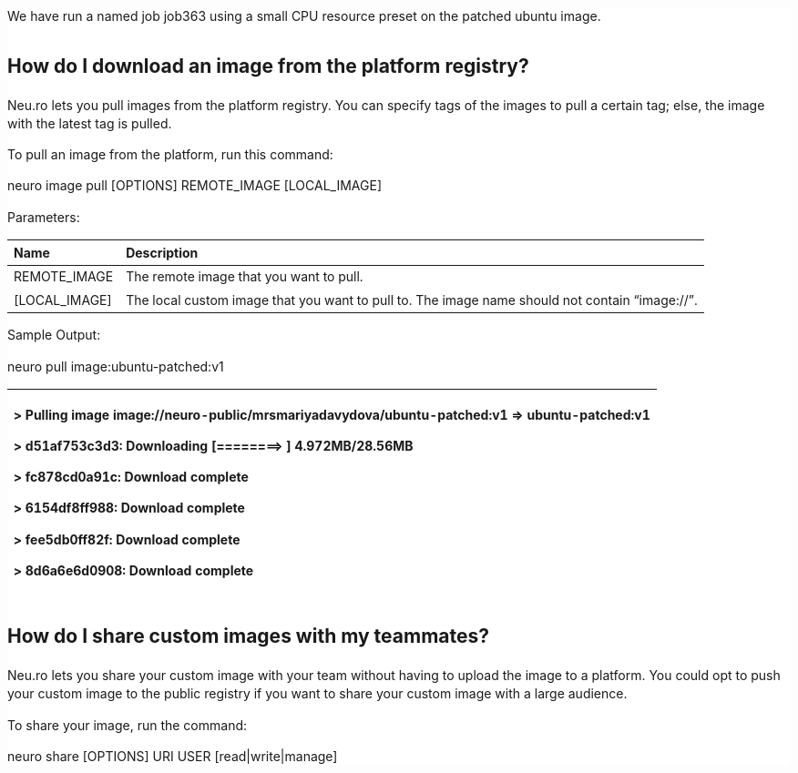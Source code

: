 We have run a named job job363 using a small CPU resource preset on the patched ubuntu image.   


## How do I download an image from the platform registry?

Neu.ro lets you pull images from the platform registry. You can specify tags of the images to pull a certain tag; else, the image with the latest tag is pulled.  


To pull an image from the platform, run this command:

neuro image pull \[OPTIONS\] REMOTE\_IMAGE \[LOCAL\_IMAGE\]  


Parameters:

| Name | Description |
| :--- | :--- |
| REMOTE\_IMAGE | The remote image that you want to pull. |
| \[LOCAL\_IMAGE\] | The local custom image that you want to pull to. The image name should not contain “image://”.  |

Sample Output:

neuro pull image:ubuntu-patched:v1

<table>
  <thead>
    <tr>
      <th style="text-align:left">
        <p>&gt; Pulling image image://neuro-public/mrsmariyadavydova/ubuntu-patched:v1
          =&gt; ubuntu-patched:v1</p>
        <p>&gt; d51af753c3d3: Downloading [========&gt; ] 4.972MB/28.56MB</p>
        <p>&gt; fc878cd0a91c: Download complete</p>
        <p>&gt; 6154df8ff988: Download complete</p>
        <p>&gt; fee5db0ff82f: Download complete</p>
        <p>&gt; 8d6a6e6d0908: Download complete
          <br />
        </p>
      </th>
    </tr>
  </thead>
  <tbody></tbody>
</table>

## How do I share custom images with my teammates?

Neu.ro lets you share your custom image with your team without having to upload the image to a platform. You could opt to push your custom image to the public registry if you want to share your custom image with a large audience.  


To share your image, run the command:

neuro share \[OPTIONS\] URI USER \[read\|write\|manage\]  

